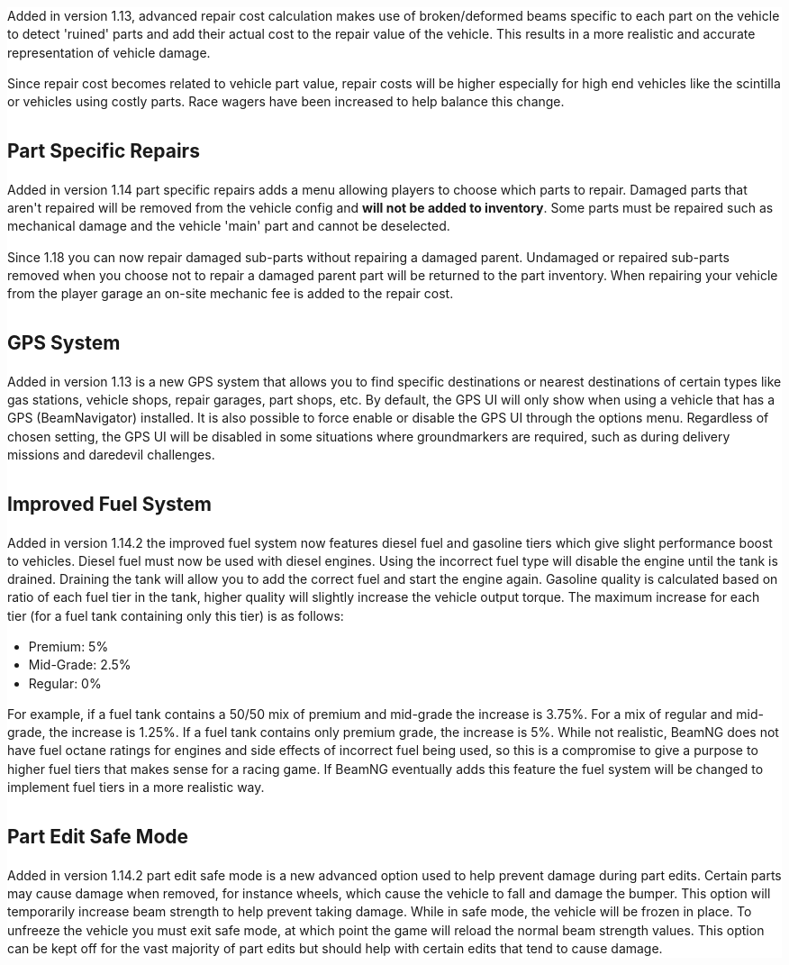 Added in version 1.13, advanced repair cost calculation makes use of broken/deformed beams specific to each part on the vehicle to detect 'ruined' parts and add their actual cost to the repair value of the vehicle. This results in a more realistic and accurate representation of vehicle damage. 

Since repair cost becomes related to vehicle part value, repair costs will be higher especially for high end vehicles like the scintilla or vehicles using costly parts. Race wagers have been increased to help balance this change.

## Part Specific Repairs
Added in version 1.14 part specific repairs adds a menu allowing players to choose which parts to repair. Damaged parts that aren't repaired will be removed from the vehicle config and **will not be added to inventory**. Some parts must be repaired such as mechanical damage and the vehicle 'main' part and cannot be deselected. 

Since 1.18 you can now repair damaged sub-parts without repairing a damaged parent. Undamaged or repaired sub-parts removed when you choose not to repair a damaged parent part will be returned to the part inventory. When repairing your vehicle from the player garage an on-site mechanic fee is added to the repair cost.

## GPS System
Added in version 1.13 is a new GPS system that allows you to find specific destinations or nearest destinations of certain types like gas stations, vehicle shops, repair garages, part shops, etc. By default, the GPS UI will only show when using a vehicle that has a GPS (BeamNavigator) installed. It is also possible to force enable or disable the GPS UI through the options menu. Regardless of chosen setting, the GPS UI will be disabled in some situations where groundmarkers are required, such as during delivery missions and daredevil challenges.

## Improved Fuel System
Added in version 1.14.2 the improved fuel system now features diesel fuel and gasoline tiers which give slight performance boost to vehicles. Diesel fuel must now be used with diesel engines. Using the incorrect fuel type will disable the engine until the tank is drained. Draining the tank will allow you to add the correct fuel and start the engine again. Gasoline quality is calculated based on ratio of each fuel tier in the tank, higher quality will slightly increase the vehicle output torque. The maximum increase for each tier (for a fuel tank containing only this tier) is as follows:

* Premium: 5%
* Mid-Grade: 2.5%
* Regular: 0%

For example, if a fuel tank contains a 50/50 mix of premium and mid-grade the increase is 3.75%. For a mix of regular and mid-grade, the increase is 1.25%. If a fuel tank contains only premium grade, the increase is 5%. While not realistic, BeamNG does not have fuel octane ratings for engines and side effects of incorrect fuel being used, so this is a compromise to give a purpose to higher fuel tiers that makes sense for a racing game. If BeamNG eventually adds this feature the fuel system will be changed to implement fuel tiers in a more realistic way.

## Part Edit Safe Mode
Added in version 1.14.2 part edit safe mode is a new advanced option used to help prevent damage during part edits. Certain parts may cause damage when removed, for instance wheels, which cause the vehicle to fall and damage the bumper. This option will temporarily increase beam strength to help prevent taking damage. While in safe mode, the vehicle will be frozen in place. To unfreeze the vehicle you must exit safe mode, at which point the game will reload the normal beam strength values. This option can be kept off for the vast majority of part edits but should help with certain edits that tend to cause damage.
